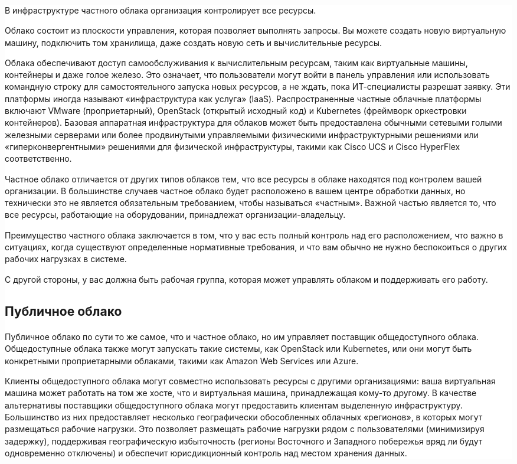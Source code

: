 
В инфраструктуре частного облака организация контролирует все ресурсы.

Облако состоит из плоскости управления, которая позволяет выполнять запросы. Вы можете создать новую виртуальную машину, подключить том хранилища, даже создать новую сеть и вычислительные ресурсы.

Облака обеспечивают доступ самообслуживания к вычислительным ресурсам, таким как виртуальные машины, контейнеры и даже голое железо. Это означает, что пользователи могут войти в панель управления или использовать командную строку для самостоятельного запуска новых ресурсов, а не ждать, пока ИТ-специалисты разрешат заявку. Эти платформы иногда называют «инфраструктура как услуга» (IaaS). Распространенные частные облачные платформы включают VMware (проприетарный), OpenStack (открытый исходный код) и Kubernetes (фреймворк оркестровки контейнеров). Базовая аппаратная инфраструктура для облаков может быть предоставлена обычными сетевыми голыми железными серверами или более продвинутыми управляемыми физическими инфраструктурными решениями или «гиперконвергентными» решениями для физической инфраструктуры, такими как Cisco UCS и Cisco HyperFlex соответственно.

Частное облако отличается от других типов облаков тем, что все ресурсы в облаке находятся под контролем вашей организации. В большинстве случаев частное облако будет расположено в вашем центре обработки данных, но технически это не является обязательным требованием, чтобы называться «частным». Важной частью является то, что все ресурсы, работающие на оборудовании, принадлежат организации-владельцу.

Преимущество частного облака заключается в том, что у вас есть полный контроль над его расположением, что важно в ситуациях, когда существуют определенные нормативные требования, и что вам обычно не нужно беспокоиться о других рабочих нагрузках в системе.

С другой стороны, у вас должна быть рабочая группа, которая может управлять облаком и поддерживать его работу.


## Публичное облако

Публичное облако по сути то же самое, что и частное облако, но им управляет поставщик общедоступного облака. Общедоступные облака также могут запускать такие системы, как OpenStack или Kubernetes, или они могут быть конкретными проприетарными облаками, такими как Amazon Web Services или Azure.

Клиенты общедоступного облака могут совместно использовать ресурсы с другими организациями: ваша виртуальная машина может работать на том же хосте, что и виртуальная машина, принадлежащая кому-то другому. В качестве альтернативы поставщики общедоступного облака могут предоставить клиентам выделенную инфраструктуру. Большинство из них предоставляет несколько географически обособленных облачных «регионов», в которых могут размещаться рабочие нагрузки. Это позволяет размещать рабочие нагрузки рядом с пользователями (минимизируя задержку), поддерживая географическую избыточность (регионы Восточного и Западного побережья вряд ли будут одновременно отключены) и обеспечит юрисдикционный контроль над местом хранения данных.

